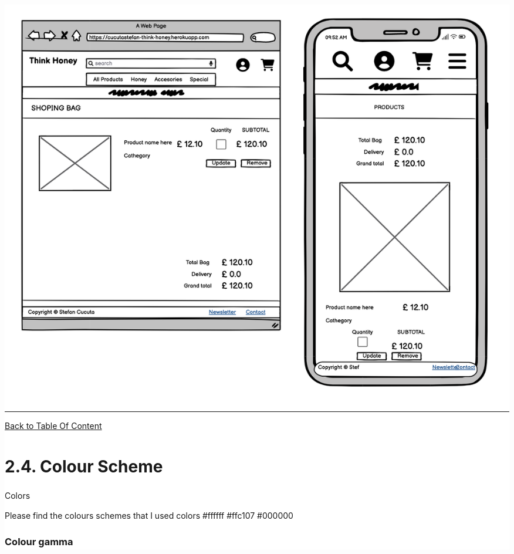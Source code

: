![Shopping bag](readme_documents/wireframes/wireframe_shopping_bag.png)
<hr>

[Back to Table Of Content](#tableOfContents)

<a name="colourScheme"></a>

# **2.4. Colour Scheme**

Colors

Please find the colours schemes that I used colors #ffffff #ffc107 #000000

### **Colour gamma**
